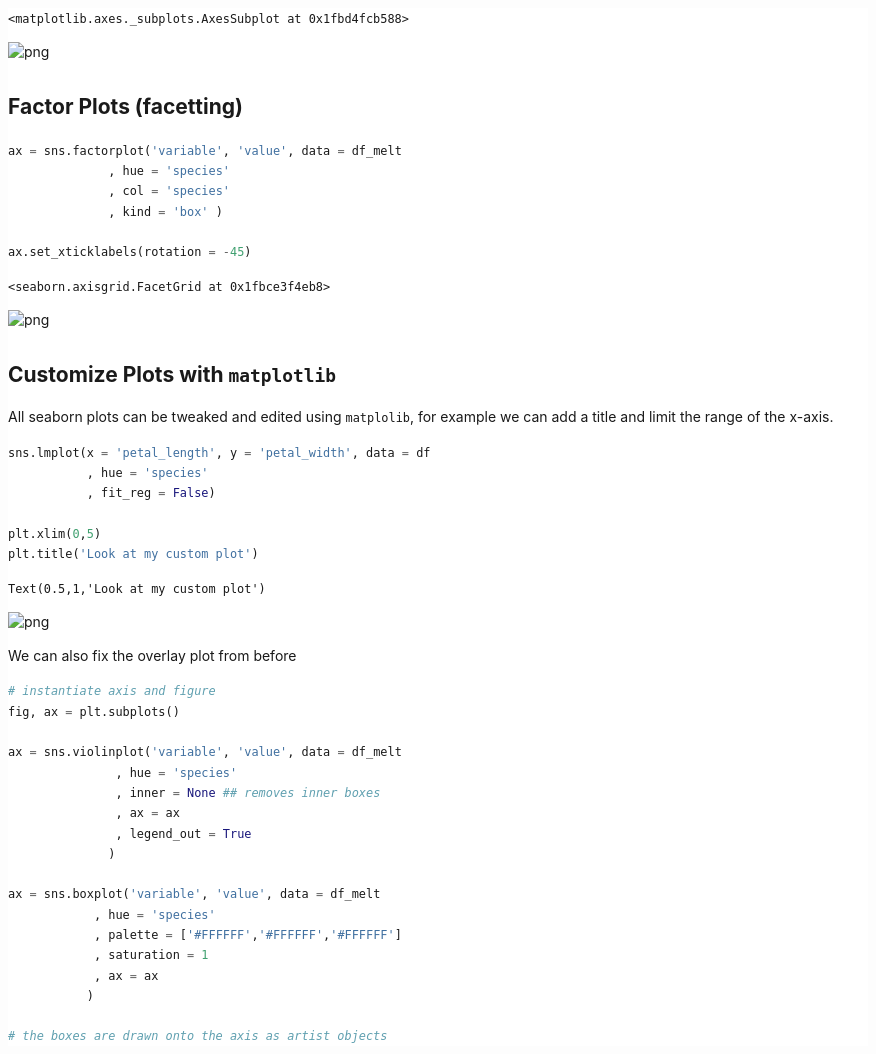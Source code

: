     <matplotlib.axes._subplots.AxesSubplot at 0x1fbd4fcb588>




![png](output_11_1.png)


## Factor Plots (facetting)


```python
ax = sns.factorplot('variable', 'value', data = df_melt
              , hue = 'species'
              , col = 'species'
              , kind = 'box' )

ax.set_xticklabels(rotation = -45)
```

    <seaborn.axisgrid.FacetGrid at 0x1fbce3f4eb8>




![png](output_13_1.png)


## Customize Plots with `matplotlib`
All seaborn plots can be tweaked and edited using `matplolib`, for example we can add a title and limit the range of the x-axis.


```python
sns.lmplot(x = 'petal_length', y = 'petal_width', data = df
           , hue = 'species'
           , fit_reg = False)

plt.xlim(0,5)
plt.title('Look at my custom plot')
```

    Text(0.5,1,'Look at my custom plot')




![png](output_15_1.png)


We can also fix the overlay plot from before


```python
# instantiate axis and figure
fig, ax = plt.subplots()

ax = sns.violinplot('variable', 'value', data = df_melt
               , hue = 'species'
               , inner = None ## removes inner boxes
               , ax = ax
               , legend_out = True
              )

ax = sns.boxplot('variable', 'value', data = df_melt
            , hue = 'species'
            , palette = ['#FFFFFF','#FFFFFF','#FFFFFF']
            , saturation = 1
            , ax = ax
           )

# the boxes are drawn onto the axis as artist objects
```